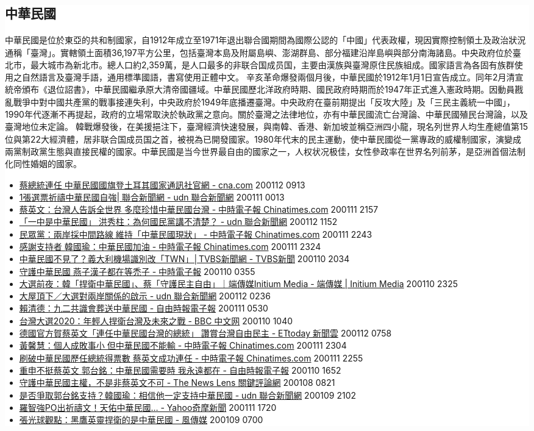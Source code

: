 ## 中華民國

中華民國是位於東亞的共和制國家，自1912年成立至1971年退出聯合國期間為國際公認的「中國」代表政權，現因實際控制領土及政治狀況通稱「臺灣」。實轄領土面積36,197平方公里，包括臺灣本島及附屬島嶼、澎湖群島、部分福建沿岸島嶼與部分南海諸島。中央政府位於臺北市，最大城市為新北市。總人口約2,359萬，是人口最多的非联合国成员国，主要由漢族與臺灣原住民族組成。國家語言為各固有族群使用之自然語言及臺灣手語，通用標準國語，書寫使用正體中文。
辛亥革命爆發兩個月後，中華民國於1912年1月1日宣告成立。同年2月清宣統帝頒布《退位詔書》，中華民國繼承原大清帝國疆域。中華民國歷北洋政府時期、國民政府時期而於1947年正式進入憲政時期。因動員戡亂戰爭中對中國共產黨的戰事接連失利，中央政府於1949年底播遷臺灣。中央政府在臺前期提出「反攻大陸」及「三民主義統一中國」，1990年代逐漸不再提起，政府的立場常取決於執政黨之意向。關於臺灣之法律地位，亦有中華民國流亡台灣論、中華民國殖民台灣論，以及臺灣地位未定論。
韓戰爆發後，在美援挹注下，臺灣經濟快速發展，與南韓、香港、新加坡並稱亞洲四小龍，現名列世界人均生產總值第15位與第22大經濟體，居非联合国成员国之首，被視為已開發國家。1980年代末的民主運動，使中華民國從一黨專政的威權制國家，演變成兩黨制政黨生態與直接民權的國家。中華民國是当今世界最自由的國家之一，人权状况极佳，女性參政率在世界名列前茅，是亞洲首個法制化同性婚姻的國家。
- [蔡總統連任 中華民國國旗登土耳其國家通訊社官網 - cna.com](https://www.cna.com.tw/news/firstnews/202001120038.aspx "蔡總統連任 中華民國國旗登土耳其國家通訊社官網 - cna.com") 200112 0913
- [1張選票祈禱中華民國自強| 聯合新聞網 - udn 聯合新聞網](https://udn.com/news/story/11321/4280600 "1張選票祈禱中華民國自強| 聯合新聞網 - udn 聯合新聞網") 200111 0013
- [蔡英文：台灣人告訴全世界 多麼珍惜中華民國台灣 - 中時電子報 Chinatimes.com](https://www.chinatimes.com/realtimenews/20200111003902-260407 "蔡英文：台灣人告訴全世界 多麼珍惜中華民國台灣 - 中時電子報 Chinatimes.com") 200111 2157
- [「一中是中華民國」 洪秀柱：為何國民黨講不清楚？ - udn 聯合新聞網](https://udn.com/news/story/6656/4283010 "「一中是中華民國」 洪秀柱：為何國民黨講不清楚？ - udn 聯合新聞網") 200112 1152
- [民眾黨：兩岸採中間路線 維持「中華民國現狀」 - 中時電子報 Chinatimes.com](https://www.chinatimes.com/realtimenews/20200111004097-260407 "民眾黨：兩岸採中間路線 維持「中華民國現狀」 - 中時電子報 Chinatimes.com") 200111 2243
- [感謝支持者 韓國瑜：中華民國加油 - 中時電子報 Chinatimes.com](https://www.chinatimes.com/realtimenews/20200111004228-260407 "感謝支持者 韓國瑜：中華民國加油 - 中時電子報 Chinatimes.com") 200111 2324
- [中華民國不見了？義大利機場識別改「TWN」│TVBS新聞網 - TVBS新聞](https://news.tvbs.com.tw/life/1261170 "中華民國不見了？義大利機場識別改「TWN」│TVBS新聞網 - TVBS新聞") 200110 2034
- [守護中華民國 燕子漢子都在等禿子 - 中時電子報](https://www.chinatimes.com/newspapers/20200110000519-260118 "守護中華民國 燕子漢子都在等禿子 - 中時電子報") 200110 0355
- [大選前夜：韓「捍衛中華民國」、蔡「守護民主自由」｜端傳媒Initium Media - 端傳媒 | Initium Media](https://theinitium.com/article/20200110-taiwan-election-last-night/ "大選前夜：韓「捍衛中華民國」、蔡「守護民主自由」｜端傳媒Initium Media - 端傳媒 | Initium Media") 200110 2325
- [大屋頂下／大選對兩岸關係的啟示 - udn 聯合新聞網](https://udn.com/news/story/11321/4282470 "大屋頂下／大選對兩岸關係的啟示 - udn 聯合新聞網") 200112 0236
- [賴清德：九二共識會葬送中華民國 - 自由時報電子報](https://news.ltn.com.tw/news/politics/paper/1345198 "賴清德：九二共識會葬送中華民國 - 自由時報電子報") 200111 0530
- [台灣大選2020：年輕人捍衛台灣及未來之戰 - BBC 中文网](https://www.bbc.com/zhongwen/trad/chinese-news-51031941 "台灣大選2020：年輕人捍衛台灣及未來之戰 - BBC 中文网") 200110 1040
- [德國官方賀蔡英文「連任中華民國台灣的總統」 讚賞台灣自由民主 - ETtoday 新聞雲](https://www.ettoday.net/news/20200112/1623637.htm "德國官方賀蔡英文「連任中華民國台灣的總統」 讚賞台灣自由民主 - ETtoday 新聞雲") 200112 0758
- [黃馨慧：個人成敗事小 但中華民國不能輸 - 中時電子報 Chinatimes.com](https://www.chinatimes.com/realtimenews/20200111004165-260407 "黃馨慧：個人成敗事小 但中華民國不能輸 - 中時電子報 Chinatimes.com") 200111 2304
- [刷破中華民國歷任總統得票數 蔡英文成功連任 - 中時電子報 Chinatimes.com](https://www.chinatimes.com/realtimenews/20200111004133-260407 "刷破中華民國歷任總統得票數 蔡英文成功連任 - 中時電子報 Chinatimes.com") 200111 2255
- [重申不挺蔡英文 郭台銘：中華民國需要時 我永遠都在 - 自由時報電子報](https://news.ltn.com.tw/news/politics/breakingnews/3036141 "重申不挺蔡英文 郭台銘：中華民國需要時 我永遠都在 - 自由時報電子報") 200110 1652
- [守護中華民國主權，不是非蔡英文不可 - The News Lens 關鍵評論網](https://www.thenewslens.com/article/129728 "守護中華民國主權，不是非蔡英文不可 - The News Lens 關鍵評論網") 200108 0821
- [是否爭取郭台銘支持？韓國瑜：相信他一定支持中華民國 - udn 聯合新聞網](https://udn.com/news/story/6656/4278028 "是否爭取郭台銘支持？韓國瑜：相信他一定支持中華民國 - udn 聯合新聞網") 200109 2102
- [羅智強PO出祈禱文！天佑中華民國… - Yahoo奇摩新聞](https://tw.news.yahoo.com/%E7%BE%85%E6%99%BA%E5%BC%B7po%E5%87%BA%E7%A5%88%E7%A6%B1%E6%96%87-%E5%A4%A9%E4%BD%91%E4%B8%AD%E8%8F%AF%E6%B0%91%E5%9C%8B-085507840.html "羅智強PO出祈禱文！天佑中華民國… - Yahoo奇摩新聞") 200111 1720
- [張光球觀點：黑鷹英靈捍衛的是中華民國 - 風傳媒](https://www.storm.mg/article/2157006 "張光球觀點：黑鷹英靈捍衛的是中華民國 - 風傳媒") 200109 0700
